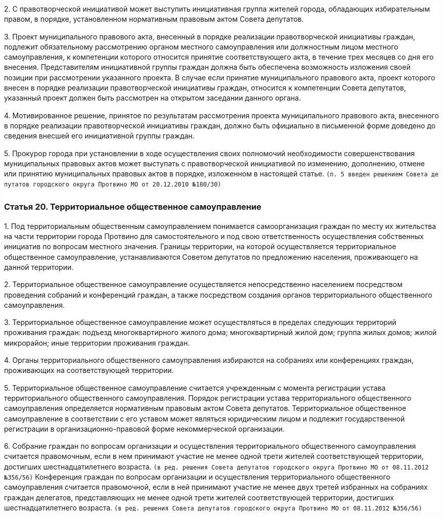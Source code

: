 2\. С правотворческой инициативой может выступить инициативная группа жителей города, обладающих избирательным правом, в порядке, установленном нормативным правовым актом Совета депутатов. 

3\. Проект муниципального правового акта, внесенный в порядке реализации правотворческой инициативы граждан, подлежит обязательному рассмотрению органом местного самоуправления или должностным лицом местного самоуправления, к компетенции которого относится принятие соответствующего акта, в течение трех месяцев со дня его внесения. 
Представителям инициативной группы граждан должна быть обеспечена возможность изложения своей позиции при рассмотрении указанного проекта. 
В случае если принятие муниципального правового акта, проект которого внесен в порядке реализации правотворческой инициативы граждан, относится к компетенции Совета депутатов, указанный проект должен быть рассмотрен на открытом заседании данного органа. 

4\. Мотивированное решение, принятое по результатам рассмотрения проекта муниципального правового акта, внесенного в порядке реализации правотворческой инициативы граждан, должно быть официально в письменной форме доведено до сведения внесшей его инициативной группы граждан. 

5\. Прокурор города при установлении в ходе осуществления своих полномочий необходимости совершенствования муниципальных правовых актов может выступать с правотворческой инициативой по изменению, дополнению, отмене или принятию муниципальных правовых актов в порядке, изложенном в настоящей статье. 
`(п. 5 введен решением Совета депутатов городского округа Протвино МО от 20.12.2010 №180/30)` 

### Статья 20. Территориальное общественное самоуправление 

1\. Под территориальным общественным самоуправлением понимается самоорганизация граждан по месту их жительства на части территории города Протвино для самостоятельного и под свою ответственность осуществления собственных инициатив по вопросам местного значения. 
Границы территории, на которой осуществляется территориальное общественное самоуправление, устанавливаются Советом депутатов по предложению населения, проживающего на данной территории. 

2\. Территориальное общественное самоуправление осуществляется непосредственно населением посредством проведения собраний и конференций граждан, а также посредством создания органов территориального общественного самоуправления. 

3\. Территориальное общественное самоуправление может осуществляться в пределах следующих территорий проживания граждан: подъезд многоквартирного жилого дома; многоквартирный жилой дом; группа жилых домов; жилой микрорайон; иные территории проживания граждан. 

4\. Органы территориального общественного самоуправления избираются на собраниях или конференциях граждан, проживающих на соответствующей территории. 

5\. Территориальное общественное самоуправление считается учрежденным с момента регистрации устава территориального общественного самоуправления. Порядок регистрации устава территориального общественного самоуправления определяется нормативным правовым актом Совета депутатов. 
Территориальное общественное самоуправление в соответствии с его уставом может являться юридическим лицом и подлежит государственной регистрации в организационно-правовой форме некоммерческой организации. 

6\. Собрание граждан по вопросам организации и осуществления территориального общественного самоуправления считается правомочным, если в нем принимают участие не менее одной трети жителей соответствующей территории, достигших шестнадцатилетнего возраста. 
`(в ред. решения Совета депутатов городского округа Протвино МО от 08.11.2012 №356/56)` 
Конференция граждан по вопросам организации и осуществления территориального общественного самоуправления считается правомочной, если в ней принимают участие не менее двух третей избранных на собраниях граждан делегатов, представляющих не менее одной трети жителей соответствующей территории, достигших шестнадцатилетнего возраста. 
`(в ред. решения Совета депутатов городского округа Протвино МО от 08.11.2012 №356/56)` 

